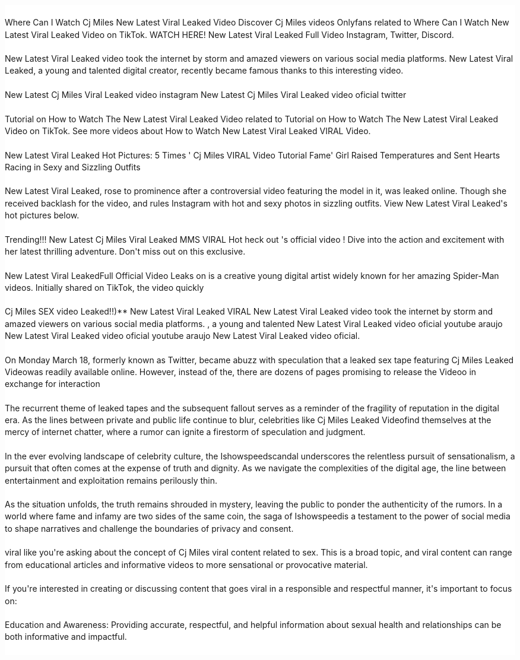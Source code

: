 
<br>
Where Can I Watch   Cj Miles New Latest Viral Leaked Video Discover   Cj Miles videos Onlyfans related to Where Can I Watch New Latest Viral Leaked Video on TikTok. WATCH HERE! New Latest Viral Leaked Full Video Instagram, Twitter, Discord.
<br><br>
New Latest Viral Leaked video took the internet by storm and amazed viewers on various social media platforms. New Latest Viral Leaked, a young and talented digital creator, recently became famous thanks to this interesting video.
<br><br>
New Latest   Cj Miles Viral Leaked video instagram New Latest   Cj Miles Viral Leaked video oficial twitter
<br><br>
Tutorial on How to Watch The New Latest Viral Leaked Video related to Tutorial on How to Watch The New Latest Viral Leaked Video on TikTok. See more videos about How to Watch New Latest Viral Leaked VIRAL Video.
<br><br>
New Latest Viral Leaked Hot Pictures: 5 Times '  Cj Miles VIRAL Video Tutorial Fame' Girl Raised Temperatures and Sent Hearts Racing in Sexy and Sizzling Outfits
<br><br>
New Latest Viral Leaked, rose to prominence after a controversial video featuring the model in it, was leaked online. Though she received backlash for the video, and rules Instagram with hot and sexy photos in sizzling outfits. View New Latest Viral Leaked's hot pictures below.
<br><br>
Trending!!! New Latest   Cj Miles Viral Leaked MMS VIRAL Hot heck out 's official video ! Dive into the action and excitement with her latest thrilling adventure. Don't miss out on this exclusive.
<br><br>
New Latest Viral LeakedFull Official Video Leaks on  is a creative young digital artist widely known for her amazing Spider-Man videos. Initially shared on TikTok, the video quickly
<br><br>
  Cj Miles SEX video Leaked!!)** New Latest Viral Leaked VIRAL New Latest Viral Leaked video took the internet by storm and amazed viewers on various social media platforms. , a young and talented New Latest Viral Leaked video oficial youtube araujo New Latest Viral Leaked video oficial youtube araujo New Latest Viral Leaked video oficial.
<br><br>
On Monday March 18, formerly known as Twitter, became abuzz with speculation that a leaked sex tape featuring   Cj Miles Leaked Videowas readily available online. However, instead of the, there are dozens of pages promising to release the Videoo in exchange for interaction
<br><br>
The recurrent theme of leaked tapes and the subsequent fallout serves as a reminder of the fragility of reputation in the digital era. As the lines between private and public life continue to blur, celebrities like   Cj Miles Leaked Videofind themselves at the mercy of internet chatter, where a rumor can ignite a firestorm of speculation and judgment.
<br><br>
In the ever evolving landscape of celebrity culture, the Ishowspeedscandal underscores the relentless pursuit of sensationalism, a pursuit that often comes at the expense of truth and dignity. As we navigate the complexities of the digital age, the line between entertainment and exploitation remains perilously thin.
<br><br>
As the situation unfolds, the truth remains shrouded in mystery, leaving the public to ponder the authenticity of the rumors. In a world where fame and infamy are two sides of the same coin, the saga of Ishowspeedis a testament to the power of social media to shape narratives and challenge the boundaries of privacy and consent.
<br><br>
viral like you're asking about the concept of   Cj Miles viral content related to sex. This is a broad topic, and viral content can range from educational articles and informative videos to more sensational or provocative material.
<br><br>
If you're interested in creating or discussing content that goes viral in a responsible and respectful manner, it's important to focus on:
<br><br>
Education and Awareness: Providing accurate, respectful, and helpful information about sexual health and relationships can be both informative and impactful.
<br><br>
